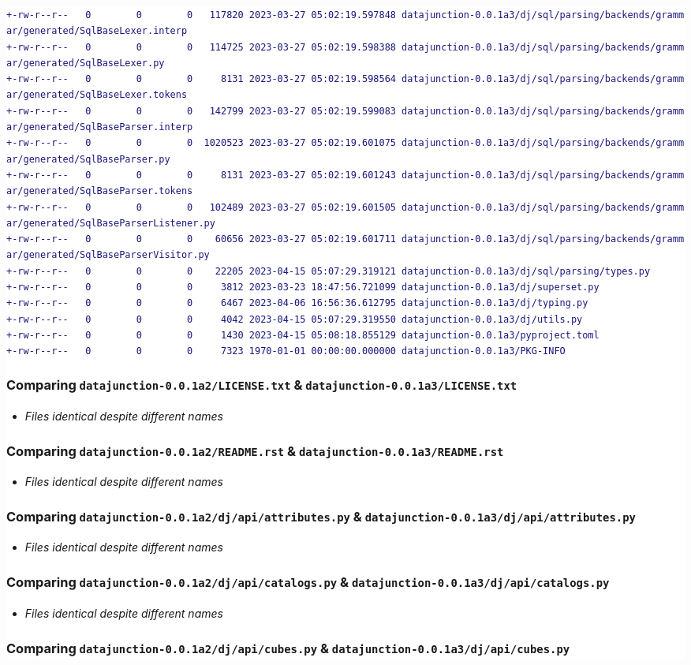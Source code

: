 ```diff
+-rw-r--r--   0        0        0   117820 2023-03-27 05:02:19.597848 datajunction-0.0.1a3/dj/sql/parsing/backends/grammar/generated/SqlBaseLexer.interp
+-rw-r--r--   0        0        0   114725 2023-03-27 05:02:19.598388 datajunction-0.0.1a3/dj/sql/parsing/backends/grammar/generated/SqlBaseLexer.py
+-rw-r--r--   0        0        0     8131 2023-03-27 05:02:19.598564 datajunction-0.0.1a3/dj/sql/parsing/backends/grammar/generated/SqlBaseLexer.tokens
+-rw-r--r--   0        0        0   142799 2023-03-27 05:02:19.599083 datajunction-0.0.1a3/dj/sql/parsing/backends/grammar/generated/SqlBaseParser.interp
+-rw-r--r--   0        0        0  1020523 2023-03-27 05:02:19.601075 datajunction-0.0.1a3/dj/sql/parsing/backends/grammar/generated/SqlBaseParser.py
+-rw-r--r--   0        0        0     8131 2023-03-27 05:02:19.601243 datajunction-0.0.1a3/dj/sql/parsing/backends/grammar/generated/SqlBaseParser.tokens
+-rw-r--r--   0        0        0   102489 2023-03-27 05:02:19.601505 datajunction-0.0.1a3/dj/sql/parsing/backends/grammar/generated/SqlBaseParserListener.py
+-rw-r--r--   0        0        0    60656 2023-03-27 05:02:19.601711 datajunction-0.0.1a3/dj/sql/parsing/backends/grammar/generated/SqlBaseParserVisitor.py
+-rw-r--r--   0        0        0    22205 2023-04-15 05:07:29.319121 datajunction-0.0.1a3/dj/sql/parsing/types.py
+-rw-r--r--   0        0        0     3812 2023-03-23 18:47:56.721099 datajunction-0.0.1a3/dj/superset.py
+-rw-r--r--   0        0        0     6467 2023-04-06 16:56:36.612795 datajunction-0.0.1a3/dj/typing.py
+-rw-r--r--   0        0        0     4042 2023-04-15 05:07:29.319550 datajunction-0.0.1a3/dj/utils.py
+-rw-r--r--   0        0        0     1430 2023-04-15 05:08:18.855129 datajunction-0.0.1a3/pyproject.toml
+-rw-r--r--   0        0        0     7323 1970-01-01 00:00:00.000000 datajunction-0.0.1a3/PKG-INFO
```

### Comparing `datajunction-0.0.1a2/LICENSE.txt` & `datajunction-0.0.1a3/LICENSE.txt`

 * *Files identical despite different names*

### Comparing `datajunction-0.0.1a2/README.rst` & `datajunction-0.0.1a3/README.rst`

 * *Files identical despite different names*

### Comparing `datajunction-0.0.1a2/dj/api/attributes.py` & `datajunction-0.0.1a3/dj/api/attributes.py`

 * *Files identical despite different names*

### Comparing `datajunction-0.0.1a2/dj/api/catalogs.py` & `datajunction-0.0.1a3/dj/api/catalogs.py`

 * *Files identical despite different names*

### Comparing `datajunction-0.0.1a2/dj/api/cubes.py` & `datajunction-0.0.1a3/dj/api/cubes.py`
